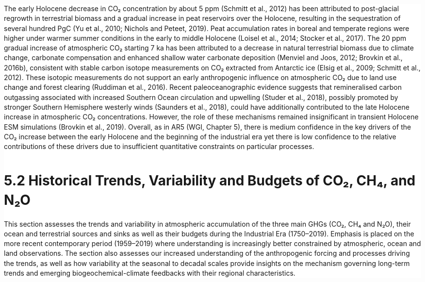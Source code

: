 The early Holocene decrease in CO₂ concentration by about 5 ppm (Schmitt et al., 2012) has been attributed 
to post-glacial regrowth in terrestrial biomass and a gradual increase in peat reservoirs over the Holocene, 
resulting in the sequestration of several hundred PgC (Yu et al., 2010; Nichols and Peteet, 2019). Peat 
accumulation rates in boreal and temperate regions were higher under warmer summer conditions in the 
early to middle Holocene (Loisel et al., 2014; Stocker et al., 2017). The 20 ppm gradual increase of 
atmospheric CO₂ starting 7 ka has been attributed to a decrease in natural terrestrial biomass due to climate 
change, carbonate compensation and enhanced shallow water carbonate deposition (Menviel and Joos, 2012; 
Brovkin et al., 2016b), consistent with stable carbon isotope measurements on CO₂ extracted from Antarctic 
ice (Elsig et al., 2009; Schmitt et al., 2012). These isotopic measurements do not support an early 
anthropogenic influence on atmospheric CO₂ due to land use change and forest clearing (Ruddiman et al., 
2016). Recent paleoceanographic evidence suggests that remineralised carbon outgassing associated with 
increased Southern Ocean circulation and upwelling (Studer et al., 2018), possibly promoted by stronger 
Southern Hemisphere westerly winds (Saunders et al., 2018), could have additionally contributed to the late 
Holocene increase in atmospheric CO₂ concentrations. However, the role of these mechanisms remained 
insignificant in transient Holocene ESM simulations (Brovkin et al., 2019). Overall, as in AR5 (WGI, 
Chapter 5), there is medium confidence in the key drivers of the CO₂ increase between the early Holocene 
and the beginning of the industrial era yet there is low confidence to the relative contributions of these 
drivers due to insufficient quantitative constraints on particular processes.  
 
# <goto>5.2</goto>  Historical Trends, Variability and Budgets of CO₂, CH₄, and N₂O  
 
This section assesses the trends and variability in atmospheric accumulation of the three main GHGs (CO₂, 
CH₄ and N₂O), their ocean and terrestrial sources and sinks as well as their budgets during the Industrial Era 
(1750–2019). Emphasis is placed on the more recent contemporary period (1959–2019) where understanding 
is increasingly better constrained by atmospheric, ocean and land observations. The section also assesses our 
increased understanding of the anthropogenic forcing and processes driving the trends, as well as how 
variability at the seasonal to decadal scales provide insights on the mechanism governing long-term trends 
and emerging biogeochemical-climate feedbacks with their regional characteristics. 
 